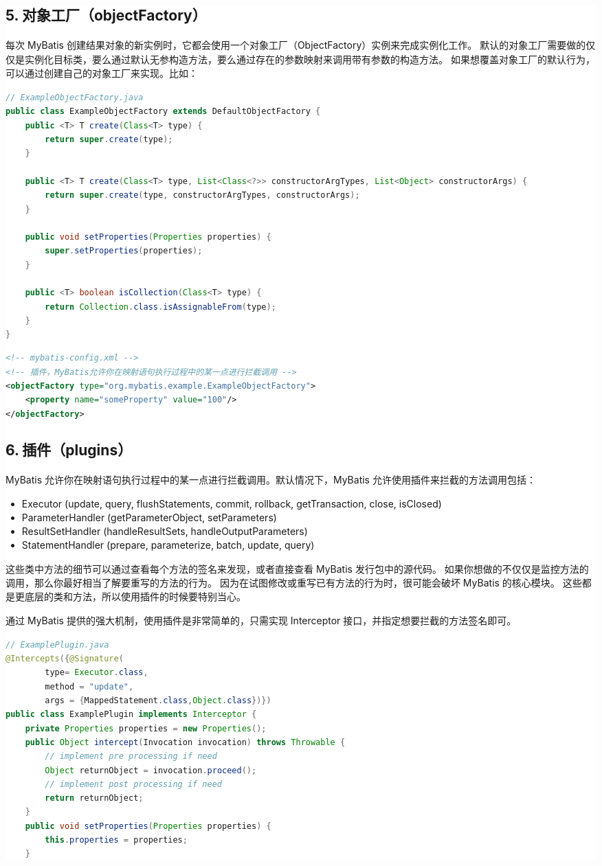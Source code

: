 ## 5. 对象工厂（objectFactory）

每次 MyBatis 创建结果对象的新实例时，它都会使用一个对象工厂（ObjectFactory）实例来完成实例化工作。 默认的对象工厂需要做的仅仅是实例化目标类，要么通过默认无参构造方法，要么通过存在的参数映射来调用带有参数的构造方法。 如果想覆盖对象工厂的默认行为，可以通过创建自己的对象工厂来实现。比如：

```java
// ExampleObjectFactory.java
public class ExampleObjectFactory extends DefaultObjectFactory {
    public <T> T create(Class<T> type) {
        return super.create(type);
    }

    public <T> T create(Class<T> type, List<Class<?>> constructorArgTypes, List<Object> constructorArgs) {
        return super.create(type, constructorArgTypes, constructorArgs);
    }

    public void setProperties(Properties properties) {
        super.setProperties(properties);
    }

    public <T> boolean isCollection(Class<T> type) {
        return Collection.class.isAssignableFrom(type);
    }
}
```

```xml
<!-- mybatis-config.xml -->
<!-- 插件，MyBatis允许你在映射语句执行过程中的某一点进行拦截调用 -->
<objectFactory type="org.mybatis.example.ExampleObjectFactory">
    <property name="someProperty" value="100"/>
</objectFactory>
```

## 6. 插件（plugins）

MyBatis 允许你在映射语句执行过程中的某一点进行拦截调用。默认情况下，MyBatis 允许使用插件来拦截的方法调用包括：

- Executor (update, query, flushStatements, commit, rollback, getTransaction, close, isClosed)
- ParameterHandler (getParameterObject, setParameters)
- ResultSetHandler (handleResultSets, handleOutputParameters)
- StatementHandler (prepare, parameterize, batch, update, query)

这些类中方法的细节可以通过查看每个方法的签名来发现，或者直接查看 MyBatis 发行包中的源代码。 如果你想做的不仅仅是监控方法的调用，那么你最好相当了解要重写的方法的行为。 因为在试图修改或重写已有方法的行为时，很可能会破坏 MyBatis 的核心模块。 这些都是更底层的类和方法，所以使用插件的时候要特别当心。

通过 MyBatis 提供的强大机制，使用插件是非常简单的，只需实现 Interceptor 接口，并指定想要拦截的方法签名即可。

```java
// ExamplePlugin.java
@Intercepts({@Signature(
        type= Executor.class,
        method = "update",
        args = {MappedStatement.class,Object.class})})
public class ExamplePlugin implements Interceptor {
    private Properties properties = new Properties();
    public Object intercept(Invocation invocation) throws Throwable {
        // implement pre processing if need
        Object returnObject = invocation.proceed();
        // implement post processing if need
        return returnObject;
    }
    public void setProperties(Properties properties) {
        this.properties = properties;
    }
```